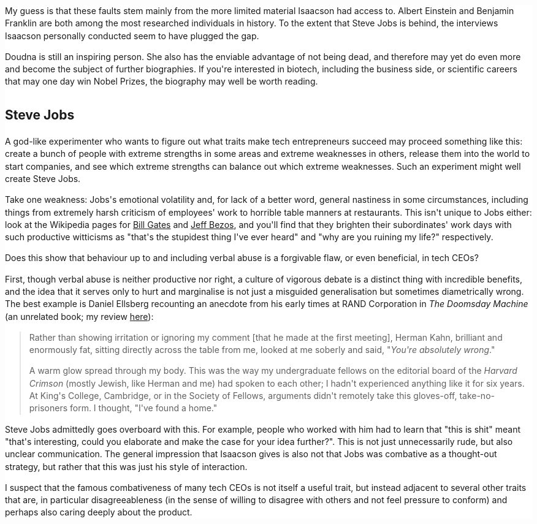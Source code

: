 My guess is that these faults stem mainly from the more limited material Isaacson had access to. Albert Einstein and Benjamin Franklin are both among the most researched individuals in history. To the extent that Steve Jobs is behind, the interviews Isaacson personally conducted seem to have plugged the gap.

Doudna is still an inspiring person. She also has the enviable advantage of not being dead, and therefore may yet do even more and become the subject of further biographies. If you're interested in biotech, including the business side, or scientific careers that may one day win Nobel Prizes, the biography may well be worth reading. 

## Steve Jobs

A god-like experimenter who wants to figure out what traits make tech entrepreneurs succeed may proceed something like this: create a bunch of people with extreme strengths in some areas and extreme weaknesses in others, release them into the world to start companies, and see which extreme strengths can balance out which extreme weaknesses. Such an experiment might well create Steve Jobs.

Take one weakness: Jobs's emotional volatility and, for lack of a better word, general nastiness in some circumstances, including things from extremely harsh criticism of employees' work to horrible table manners at restaurants. This isn't unique to Jobs either: look at the Wikipedia pages for [Bill Gates](https://en.wikipedia.org/wiki/Bill_Gates#Management_style) and [Jeff Bezos](https://en.wikipedia.org/wiki/Jeff_Bezos#Leadership_style), and you'll find that they brighten their subordinates' work days with such productive witticisms as "that's the stupidest thing I've ever heard" and "why are you ruining my life?" respectively.

Does this show that behaviour up to and including verbal abuse is a forgivable flaw, or even beneficial, in tech CEOs?

First, though verbal abuse is neither productive nor right, a culture of vigorous debate is a distinct thing with incredible benefits, and the idea that it serves only to hurt and marginalise is not just a misguided generalisation but sometimes diametrically wrong. The best example is Daniel Ellsberg recounting an anecdote from his early times at RAND Corporation in *The Doomsday Machine* (an unrelated book; my review [here](https://strataoftheworld.blogspot.com/2020/04/review-doomsday-machine.html)):

> Rather than showing irritation or ignoring my comment [that he made at the first meeting], Herman Kahn, brilliant and enormously fat, sitting directly across the table from me, looked at me soberly and said, "*You're absolutely wrong*."
>
> A warm glow spread through my body. This was the way my undergraduate fellows on the editorial board of the *Harvard Crimson* (mostly Jewish, like Herman and me) had spoken to each other; I hadn't experienced anything like it for six years. At King's College, Cambridge, or in the Society of Fellows, arguments didn't remotely take this gloves-off, take-no-prisoners form. I thought, "I've found a home."

Steve Jobs admittedly goes overboard with this. For example, people who worked with him had to learn that "this is shit" meant "that's interesting, could you elaborate and make the case for your idea further?". This is not just unnecessarily rude, but also unclear communication. The general impression that Isaacson gives is also not that Jobs was combative as a thought-out strategy, but rather that this was just his style of interaction.

I suspect that the famous combativeness of many tech CEOs is not itself a useful trait, but instead adjacent to several other traits that are, in particular disagreeableness (in the sense of willing to disagree with others and not feel pressure to conform) and perhaps also caring deeply about the product.
